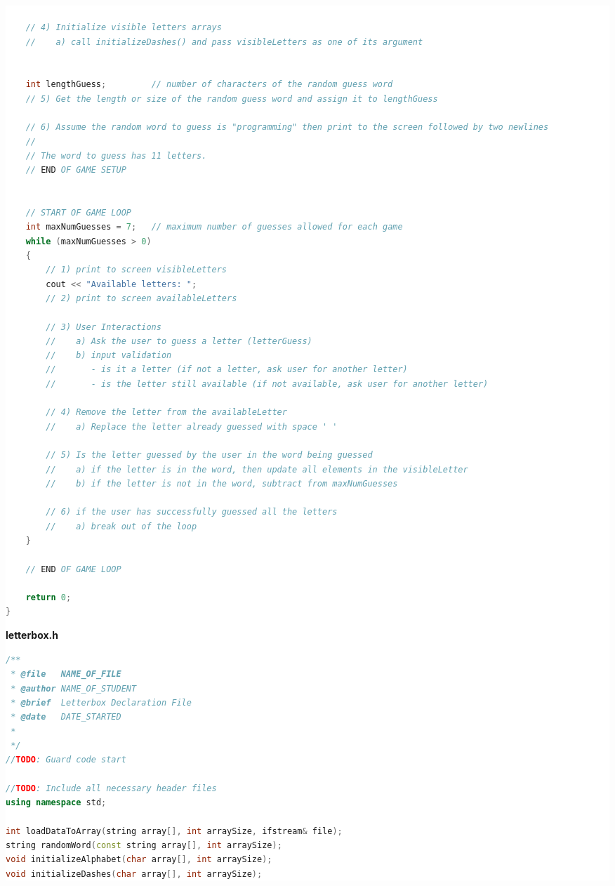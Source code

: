 ```cpp

    // 4) Initialize visible letters arrays
    //    a) call initializeDashes() and pass visibleLetters as one of its argument


    int lengthGuess;         // number of characters of the random guess word
    // 5) Get the length or size of the random guess word and assign it to lengthGuess
    
    // 6) Assume the random word to guess is "programming" then print to the screen followed by two newlines
    //
    // The word to guess has 11 letters.
    // END OF GAME SETUP
    
    
    // START OF GAME LOOP
    int maxNumGuesses = 7;   // maximum number of guesses allowed for each game
    while (maxNumGuesses > 0)
    {
        // 1) print to screen visibleLetters
        cout << "Available letters: ";
        // 2) print to screen availableLetters

        // 3) User Interactions
        //    a) Ask the user to guess a letter (letterGuess)
        //    b) input validation
        //       - is it a letter (if not a letter, ask user for another letter)
        //       - is the letter still available (if not available, ask user for another letter)

        // 4) Remove the letter from the availableLetter
        //    a) Replace the letter already guessed with space ' '

        // 5) Is the letter guessed by the user in the word being guessed
        //    a) if the letter is in the word, then update all elements in the visibleLetter
        //    b) if the letter is not in the word, subtract from maxNumGuesses

        // 6) if the user has successfully guessed all the letters
        //    a) break out of the loop
    }

    // END OF GAME LOOP

    return 0;
}
```

**letterbox.h**
```cpp
/**
 * @file   NAME_OF_FILE
 * @author NAME_OF_STUDENT
 * @brief  Letterbox Declaration File
 * @date   DATE_STARTED
 * 
 */
//TODO: Guard code start

//TODO: Include all necessary header files
using namespace std;

int loadDataToArray(string array[], int arraySize, ifstream& file);
string randomWord(const string array[], int arraySize);
void initializeAlphabet(char array[], int arraySize);
void initializeDashes(char array[], int arraySize);
```